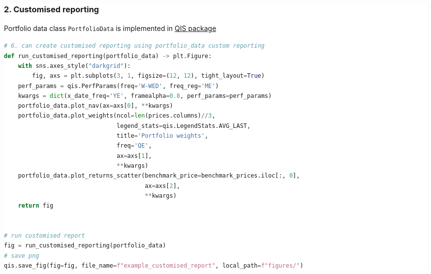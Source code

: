 
### 2. Customised reporting <a name="report"></a>

Portfolio data class ```PortfolioData``` is implemented in [QIS package](https://github.com/ArturSepp/QuantInvestStrats)

```python
# 6. can create customised reporting using portfolio_data custom reporting
def run_customised_reporting(portfolio_data) -> plt.Figure:
    with sns.axes_style("darkgrid"):
        fig, axs = plt.subplots(3, 1, figsize=(12, 12), tight_layout=True)
    perf_params = qis.PerfParams(freq='W-WED', freq_reg='ME')
    kwargs = dict(x_date_freq='YE', framealpha=0.8, perf_params=perf_params)
    portfolio_data.plot_nav(ax=axs[0], **kwargs)
    portfolio_data.plot_weights(ncol=len(prices.columns)//3,
                                legend_stats=qis.LegendStats.AVG_LAST,
                                title='Portfolio weights',
                                freq='QE',
                                ax=axs[1],
                                **kwargs)
    portfolio_data.plot_returns_scatter(benchmark_price=benchmark_prices.iloc[:, 0],
                                        ax=axs[2],
                                        **kwargs)
    return fig


# run customised report
fig = run_customised_reporting(portfolio_data)
# save png
qis.save_fig(fig=fig, file_name=f"example_customised_report", local_path=f"figures/")
```